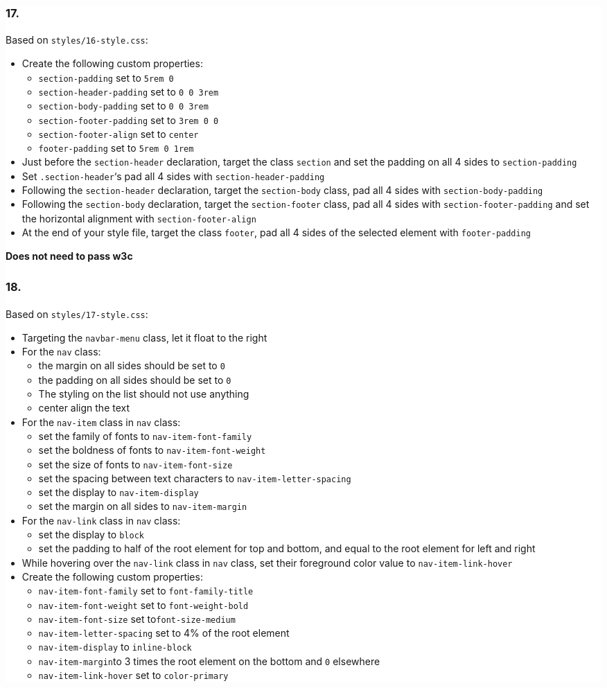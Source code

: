 

### 17.

Based on `styles/16-style.css`:

*   Create the following custom properties:
    *   `section-padding` set to `5rem 0`
    *   `section-header-padding` set to `0 0 3rem`
    *   `section-body-padding` set to `0 0 3rem`
    *   `section-footer-padding` set to `3rem 0 0`
    *   `section-footer-align` set to `center`
    *   `footer-padding` set to `5rem 0 1rem`
*   Just before the `section-header` declaration, target the class `section` and set the padding on all 4 sides to `section-padding`
*   Set `.section-header`‘s pad all 4 sides with `section-header-padding`
*   Following the `section-header` declaration, target the `section-body` class, pad all 4 sides with `section-body-padding`
*   Following the `section-body` declaration, target the `section-footer` class, pad all 4 sides with `section-footer-padding` and set the horizontal alignment with `section-footer-align`
*   At the end of your style file, target the class `footer`, pad all 4 sides of the selected element with `footer-padding`

**Does not need to pass w3c**



### 18.

Based on `styles/17-style.css`:

*   Targeting the `navbar-menu` class, let it float to the right
*   For the `nav` class:
    *   the margin on all sides should be set to `0`
    *   the padding on all sides should be set to `0`
    *   The styling on the list should not use anything
    *   center align the text
*   For the `nav-item` class in `nav` class:
    *   set the family of fonts to `nav-item-font-family`
    *   set the boldness of fonts to `nav-item-font-weight`
    *   set the size of fonts to `nav-item-font-size`
    *   set the spacing between text characters to `nav-item-letter-spacing`
    *   set the display to `nav-item-display`
    *   set the margin on all sides to `nav-item-margin`
*   For the `nav-link` class in `nav` class:
    *   set the display to `block`
    *   set the padding to half of the root element for top and bottom, and equal to the root element for left and right
*   While hovering over the `nav-link` class in `nav` class, set their foreground color value to `nav-item-link-hover`
*   Create the following custom properties:
    *   `nav-item-font-family` set to `font-family-title`
    *   `nav-item-font-weight` set to `font-weight-bold`
    *   `nav-item-font-size` set to`font-size-medium`
    *   `nav-item-letter-spacing` set to 4% of the root element
    *   `nav-item-display` to `inline-block`
    *   `nav-item-margin`to 3 times the root element on the bottom and `0` elsewhere
    *   `nav-item-link-hover` set to `color-primary`
